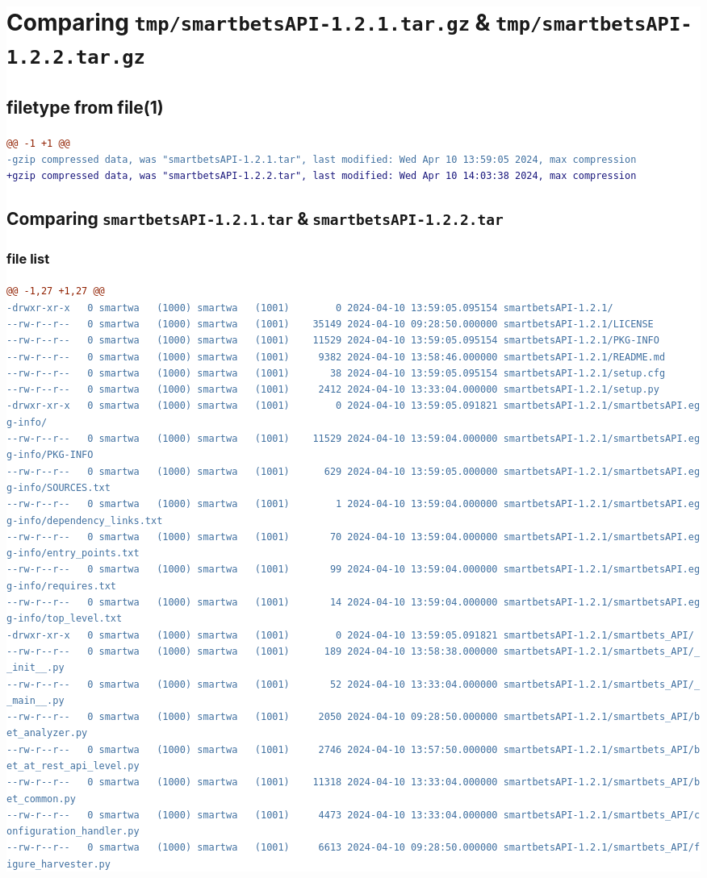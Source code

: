 # Comparing `tmp/smartbetsAPI-1.2.1.tar.gz` & `tmp/smartbetsAPI-1.2.2.tar.gz`

## filetype from file(1)

```diff
@@ -1 +1 @@
-gzip compressed data, was "smartbetsAPI-1.2.1.tar", last modified: Wed Apr 10 13:59:05 2024, max compression
+gzip compressed data, was "smartbetsAPI-1.2.2.tar", last modified: Wed Apr 10 14:03:38 2024, max compression
```

## Comparing `smartbetsAPI-1.2.1.tar` & `smartbetsAPI-1.2.2.tar`

### file list

```diff
@@ -1,27 +1,27 @@
-drwxr-xr-x   0 smartwa   (1000) smartwa   (1001)        0 2024-04-10 13:59:05.095154 smartbetsAPI-1.2.1/
--rw-r--r--   0 smartwa   (1000) smartwa   (1001)    35149 2024-04-10 09:28:50.000000 smartbetsAPI-1.2.1/LICENSE
--rw-r--r--   0 smartwa   (1000) smartwa   (1001)    11529 2024-04-10 13:59:05.095154 smartbetsAPI-1.2.1/PKG-INFO
--rw-r--r--   0 smartwa   (1000) smartwa   (1001)     9382 2024-04-10 13:58:46.000000 smartbetsAPI-1.2.1/README.md
--rw-r--r--   0 smartwa   (1000) smartwa   (1001)       38 2024-04-10 13:59:05.095154 smartbetsAPI-1.2.1/setup.cfg
--rw-r--r--   0 smartwa   (1000) smartwa   (1001)     2412 2024-04-10 13:33:04.000000 smartbetsAPI-1.2.1/setup.py
-drwxr-xr-x   0 smartwa   (1000) smartwa   (1001)        0 2024-04-10 13:59:05.091821 smartbetsAPI-1.2.1/smartbetsAPI.egg-info/
--rw-r--r--   0 smartwa   (1000) smartwa   (1001)    11529 2024-04-10 13:59:04.000000 smartbetsAPI-1.2.1/smartbetsAPI.egg-info/PKG-INFO
--rw-r--r--   0 smartwa   (1000) smartwa   (1001)      629 2024-04-10 13:59:05.000000 smartbetsAPI-1.2.1/smartbetsAPI.egg-info/SOURCES.txt
--rw-r--r--   0 smartwa   (1000) smartwa   (1001)        1 2024-04-10 13:59:04.000000 smartbetsAPI-1.2.1/smartbetsAPI.egg-info/dependency_links.txt
--rw-r--r--   0 smartwa   (1000) smartwa   (1001)       70 2024-04-10 13:59:04.000000 smartbetsAPI-1.2.1/smartbetsAPI.egg-info/entry_points.txt
--rw-r--r--   0 smartwa   (1000) smartwa   (1001)       99 2024-04-10 13:59:04.000000 smartbetsAPI-1.2.1/smartbetsAPI.egg-info/requires.txt
--rw-r--r--   0 smartwa   (1000) smartwa   (1001)       14 2024-04-10 13:59:04.000000 smartbetsAPI-1.2.1/smartbetsAPI.egg-info/top_level.txt
-drwxr-xr-x   0 smartwa   (1000) smartwa   (1001)        0 2024-04-10 13:59:05.091821 smartbetsAPI-1.2.1/smartbets_API/
--rw-r--r--   0 smartwa   (1000) smartwa   (1001)      189 2024-04-10 13:58:38.000000 smartbetsAPI-1.2.1/smartbets_API/__init__.py
--rw-r--r--   0 smartwa   (1000) smartwa   (1001)       52 2024-04-10 13:33:04.000000 smartbetsAPI-1.2.1/smartbets_API/__main__.py
--rw-r--r--   0 smartwa   (1000) smartwa   (1001)     2050 2024-04-10 09:28:50.000000 smartbetsAPI-1.2.1/smartbets_API/bet_analyzer.py
--rw-r--r--   0 smartwa   (1000) smartwa   (1001)     2746 2024-04-10 13:57:50.000000 smartbetsAPI-1.2.1/smartbets_API/bet_at_rest_api_level.py
--rw-r--r--   0 smartwa   (1000) smartwa   (1001)    11318 2024-04-10 13:33:04.000000 smartbetsAPI-1.2.1/smartbets_API/bet_common.py
--rw-r--r--   0 smartwa   (1000) smartwa   (1001)     4473 2024-04-10 13:33:04.000000 smartbetsAPI-1.2.1/smartbets_API/configuration_handler.py
--rw-r--r--   0 smartwa   (1000) smartwa   (1001)     6613 2024-04-10 09:28:50.000000 smartbetsAPI-1.2.1/smartbets_API/figure_harvester.py
```